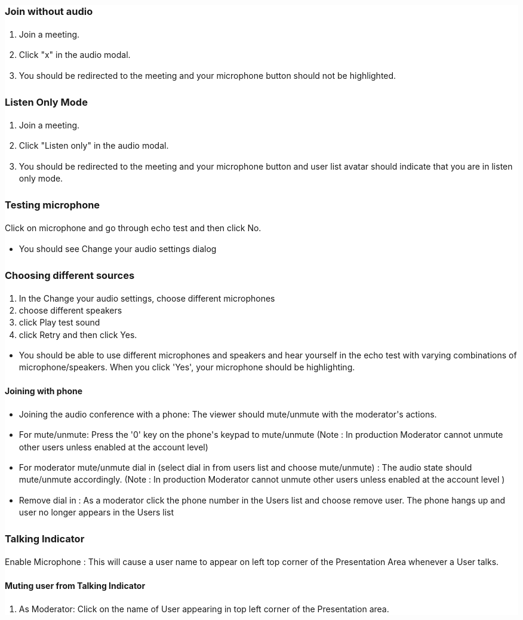 ### Join without audio

1. Join a meeting.

2. Click "x" in the audio modal.

3. You should be redirected to the meeting and your microphone button should not be highlighted.

### Listen Only Mode

1. Join a meeting.

2. Click "Listen only" in the audio modal.

3. You should be redirected to the meeting and your microphone button and user list avatar should indicate that you are in listen only mode.

### Testing microphone

Click on microphone and go through echo test and then click No.

- You should see Change your audio settings dialog

### Choosing different sources

1.  In the Change your audio settings, choose different microphones
2.  choose different speakers
3.  click Play test sound
4.  click Retry and then click Yes.

- You should be able to use different microphones and speakers and hear yourself in the echo test with varying combinations of microphone/speakers. When you click 'Yes', your microphone should be highlighting.

#### Joining with phone

- Joining the audio conference with a phone: The viewer should mute/unmute with the moderator's actions.

- For mute/unmute: Press the '0' key on the phone's keypad to mute/unmute (Note : In production Moderator cannot unmute other users unless enabled at the account level)

- For moderator mute/unmute dial in (select dial in from users list and choose mute/unmute) : The audio state should mute/unmute accordingly. (Note : In production Moderator cannot unmute other users unless enabled at the account level )

- Remove dial in : As a moderator click the phone number in the Users list and choose remove user. The phone hangs up and user no longer appears in the Users list

### Talking Indicator

Enable Microphone : This will cause a user name to appear on left top corner of the Presentation Area whenever a User talks.

#### Muting user from Talking Indicator

1.  As Moderator: Click on the name of User appearing in top left corner of the Presentation area.
